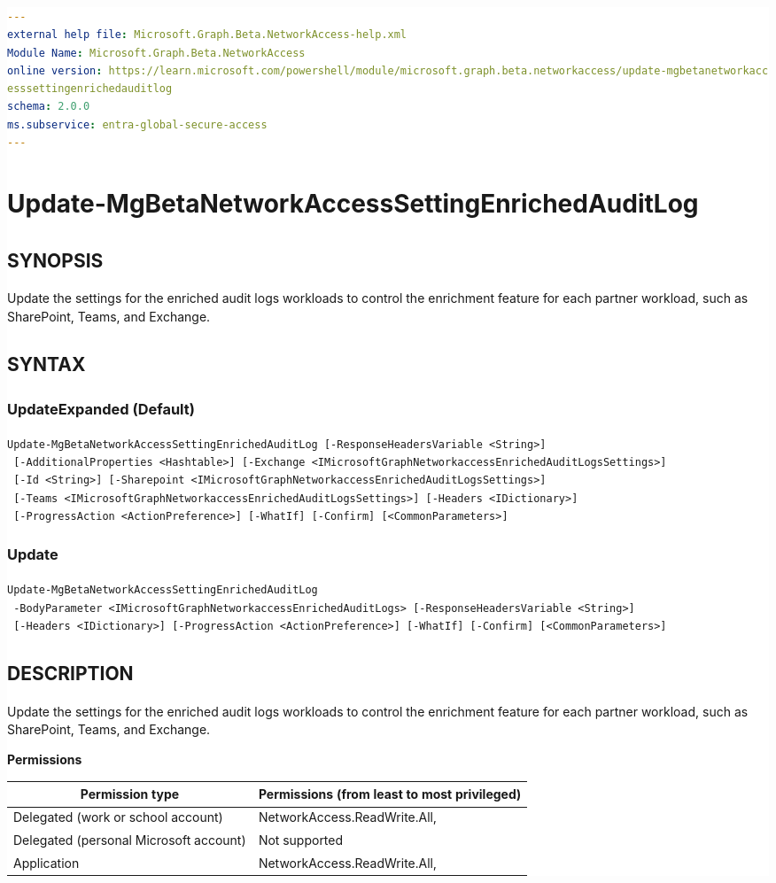 ```yaml
---
external help file: Microsoft.Graph.Beta.NetworkAccess-help.xml
Module Name: Microsoft.Graph.Beta.NetworkAccess
online version: https://learn.microsoft.com/powershell/module/microsoft.graph.beta.networkaccess/update-mgbetanetworkaccesssettingenrichedauditlog
schema: 2.0.0
ms.subservice: entra-global-secure-access
---
```


# Update-MgBetaNetworkAccessSettingEnrichedAuditLog

## SYNOPSIS
Update the settings for the enriched audit logs workloads to control the enrichment feature for each partner workload, such as SharePoint, Teams, and Exchange.

## SYNTAX

### UpdateExpanded (Default)
```
Update-MgBetaNetworkAccessSettingEnrichedAuditLog [-ResponseHeadersVariable <String>]
 [-AdditionalProperties <Hashtable>] [-Exchange <IMicrosoftGraphNetworkaccessEnrichedAuditLogsSettings>]
 [-Id <String>] [-Sharepoint <IMicrosoftGraphNetworkaccessEnrichedAuditLogsSettings>]
 [-Teams <IMicrosoftGraphNetworkaccessEnrichedAuditLogsSettings>] [-Headers <IDictionary>]
 [-ProgressAction <ActionPreference>] [-WhatIf] [-Confirm] [<CommonParameters>]
```

### Update
```
Update-MgBetaNetworkAccessSettingEnrichedAuditLog
 -BodyParameter <IMicrosoftGraphNetworkaccessEnrichedAuditLogs> [-ResponseHeadersVariable <String>]
 [-Headers <IDictionary>] [-ProgressAction <ActionPreference>] [-WhatIf] [-Confirm] [<CommonParameters>]
```

## DESCRIPTION
Update the settings for the enriched audit logs workloads to control the enrichment feature for each partner workload, such as SharePoint, Teams, and Exchange.

**Permissions**

| Permission type | Permissions (from least to most privileged) |
| --------------- | ------------------------------------------  |
| Delegated (work or school account) | NetworkAccess.ReadWrite.All,  |
| Delegated (personal Microsoft account) | Not supported |
| Application | NetworkAccess.ReadWrite.All,  |
